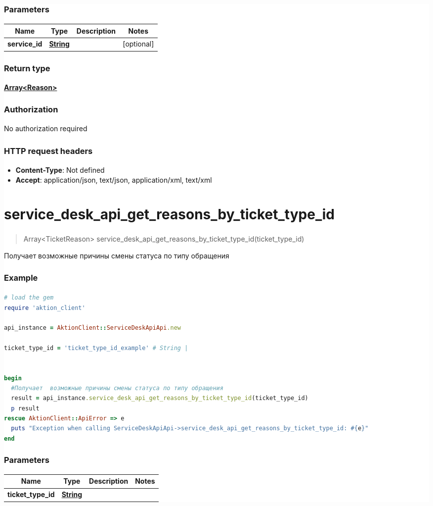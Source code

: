 ```ruby
```

### Parameters

Name | Type | Description  | Notes
------------- | ------------- | ------------- | -------------
 **service_id** | [**String**](.md)|  | [optional] 

### Return type

[**Array&lt;Reason&gt;**](Reason.md)

### Authorization

No authorization required

### HTTP request headers

 - **Content-Type**: Not defined
 - **Accept**: application/json, text/json, application/xml, text/xml



# **service_desk_api_get_reasons_by_ticket_type_id**
> Array&lt;TicketReason&gt; service_desk_api_get_reasons_by_ticket_type_id(ticket_type_id)

Получает  возможные причины смены статуса по типу обращения

### Example
```ruby
# load the gem
require 'aktion_client'

api_instance = AktionClient::ServiceDeskApiApi.new

ticket_type_id = 'ticket_type_id_example' # String | 


begin
  #Получает  возможные причины смены статуса по типу обращения
  result = api_instance.service_desk_api_get_reasons_by_ticket_type_id(ticket_type_id)
  p result
rescue AktionClient::ApiError => e
  puts "Exception when calling ServiceDeskApiApi->service_desk_api_get_reasons_by_ticket_type_id: #{e}"
end
```

### Parameters

Name | Type | Description  | Notes
------------- | ------------- | ------------- | -------------
 **ticket_type_id** | [**String**](.md)|  | 
